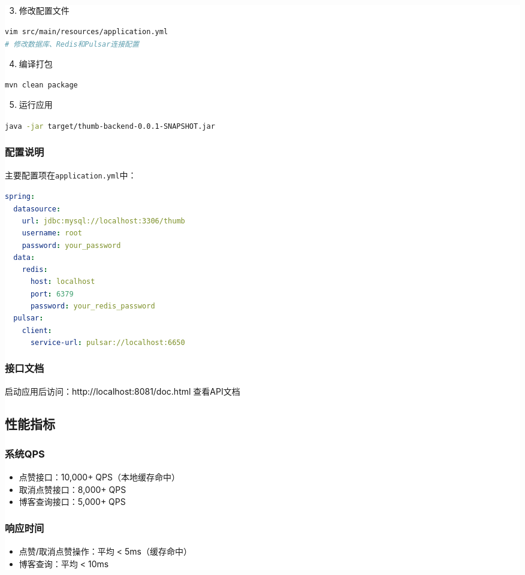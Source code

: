 3. 修改配置文件

```bash
vim src/main/resources/application.yml
# 修改数据库、Redis和Pulsar连接配置
```

4. 编译打包

```bash
mvn clean package
```

5. 运行应用

```bash
java -jar target/thumb-backend-0.0.1-SNAPSHOT.jar
```

### 配置说明

主要配置项在`application.yml`中：

```yaml
spring:
  datasource:
    url: jdbc:mysql://localhost:3306/thumb
    username: root
    password: your_password
  data:
    redis:
      host: localhost
      port: 6379
      password: your_redis_password
  pulsar:
    client:
      service-url: pulsar://localhost:6650
```

### 接口文档

启动应用后访问：http://localhost:8081/doc.html 查看API文档

## 性能指标

### 系统QPS

- 点赞接口：10,000+ QPS（本地缓存命中）
- 取消点赞接口：8,000+ QPS
- 博客查询接口：5,000+ QPS

### 响应时间

- 点赞/取消点赞操作：平均 < 5ms（缓存命中）
- 博客查询：平均 < 10ms

